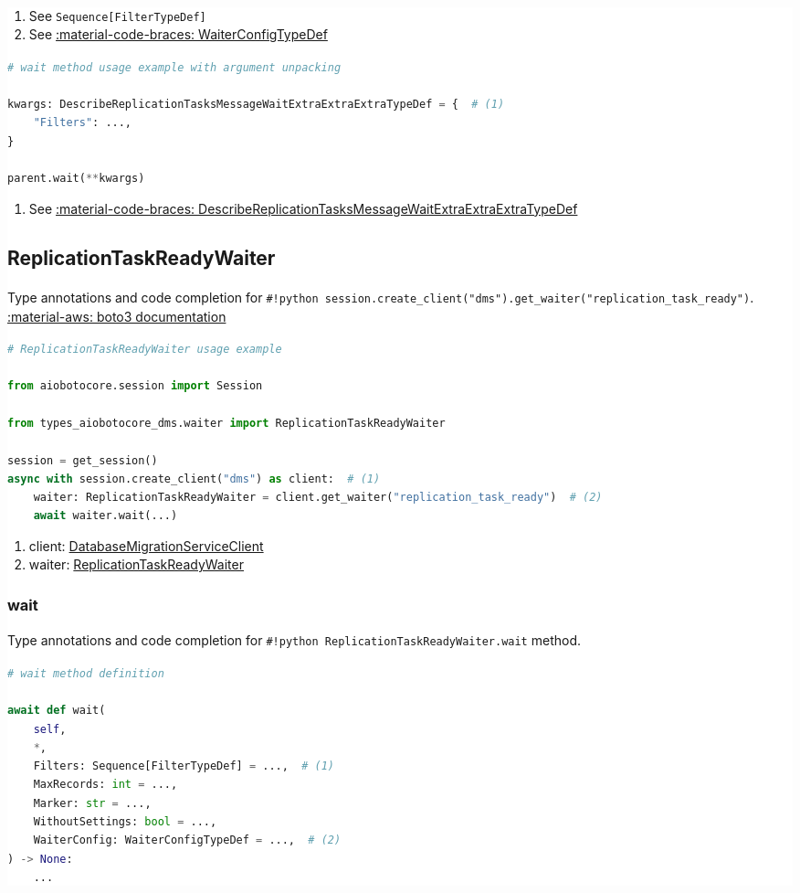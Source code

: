 1. See `Sequence[FilterTypeDef]`
2. See [:material-code-braces: WaiterConfigTypeDef](./type_defs.md#waiterconfigtypedef)


```python
# wait method usage example with argument unpacking

kwargs: DescribeReplicationTasksMessageWaitExtraExtraExtraTypeDef = {  # (1)
    "Filters": ...,
}

parent.wait(**kwargs)
```

1. See [:material-code-braces: DescribeReplicationTasksMessageWaitExtraExtraExtraTypeDef](./type_defs.md#describereplicationtasksmessagewaitextraextraextratypedef)
## ReplicationTaskReadyWaiter

Type annotations and code completion for `#!python session.create_client("dms").get_waiter("replication_task_ready")`.
[:material-aws: boto3 documentation](https://boto3.amazonaws.com/v1/documentation/api/latest/reference/services/dms/waiter/ReplicationTaskReady.html#DatabaseMigrationService.Waiter.ReplicationTaskReady)

```python
# ReplicationTaskReadyWaiter usage example

from aiobotocore.session import Session

from types_aiobotocore_dms.waiter import ReplicationTaskReadyWaiter

session = get_session()
async with session.create_client("dms") as client:  # (1)
    waiter: ReplicationTaskReadyWaiter = client.get_waiter("replication_task_ready")  # (2)
    await waiter.wait(...)
```

1. client: [DatabaseMigrationServiceClient](./client.md)
2. waiter: [ReplicationTaskReadyWaiter](./waiters.md#replicationtaskreadywaiter)


### wait

Type annotations and code completion for `#!python ReplicationTaskReadyWaiter.wait` method.

```python
# wait method definition

await def wait(
    self,
    *,
    Filters: Sequence[FilterTypeDef] = ...,  # (1)
    MaxRecords: int = ...,
    Marker: str = ...,
    WithoutSettings: bool = ...,
    WaiterConfig: WaiterConfigTypeDef = ...,  # (2)
) -> None:
    ...
```
